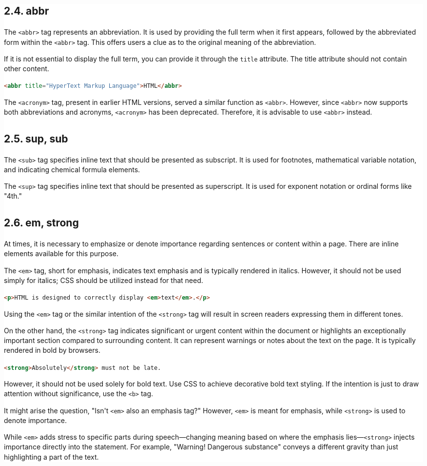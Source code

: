 ## 2.4. abbr

The `<abbr>` tag represents an abbreviation. It is used by providing the full term when it first appears, followed by the abbreviated form within the `<abbr>` tag. This offers users a clue as to the original meaning of the abbreviation.

If it is not essential to display the full term, you can provide it through the `title` attribute. The title attribute should not contain other content.

```html
<abbr title="HyperText Markup Language">HTML</abbr>
```

The `<acronym>` tag, present in earlier HTML versions, served a similar function as `<abbr>`. However, since `<abbr>` now supports both abbreviations and acronyms, `<acronym>` has been deprecated. Therefore, it is advisable to use `<abbr>` instead.

## 2.5. sup, sub

The `<sub>` tag specifies inline text that should be presented as subscript. It is used for footnotes, mathematical variable notation, and indicating chemical formula elements.

The `<sup>` tag specifies inline text that should be presented as superscript. It is used for exponent notation or ordinal forms like "4th."

## 2.6. em, strong

At times, it is necessary to emphasize or denote importance regarding sentences or content within a page. There are inline elements available for this purpose.

The `<em>` tag, short for emphasis, indicates text emphasis and is typically rendered in italics. However, it should not be used simply for italics; CSS should be utilized instead for that need.

```html
<p>HTML is designed to correctly display <em>text</em>.</p>
```

Using the `<em>` tag or the similar intention of the `<strong>` tag will result in screen readers expressing them in different tones.

On the other hand, the `<strong>` tag indicates significant or urgent content within the document or highlights an exceptionally important section compared to surrounding content. It can represent warnings or notes about the text on the page. It is typically rendered in bold by browsers.

```html
<strong>Absolutely</strong> must not be late.
```

However, it should not be used solely for bold text. Use CSS to achieve decorative bold text styling. If the intention is just to draw attention without significance, use the `<b>` tag.

It might arise the question, "Isn't `<em>` also an emphasis tag?" However, `<em>` is meant for emphasis, while `<strong>` is used to denote importance.

While `<em>` adds stress to specific parts during speech—changing meaning based on where the emphasis lies—`<strong>` injects importance directly into the statement. For example, "Warning! Dangerous substance" conveys a different gravity than just highlighting a part of the text.

